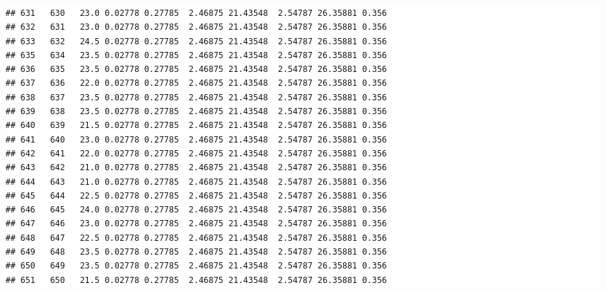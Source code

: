     ## 631   630   23.0 0.02778 0.27785  2.46875 21.43548  2.54787 26.35881 0.356
    ## 632   631   23.0 0.02778 0.27785  2.46875 21.43548  2.54787 26.35881 0.356
    ## 633   632   24.5 0.02778 0.27785  2.46875 21.43548  2.54787 26.35881 0.356
    ## 635   634   23.5 0.02778 0.27785  2.46875 21.43548  2.54787 26.35881 0.356
    ## 636   635   23.5 0.02778 0.27785  2.46875 21.43548  2.54787 26.35881 0.356
    ## 637   636   22.0 0.02778 0.27785  2.46875 21.43548  2.54787 26.35881 0.356
    ## 638   637   23.5 0.02778 0.27785  2.46875 21.43548  2.54787 26.35881 0.356
    ## 639   638   23.5 0.02778 0.27785  2.46875 21.43548  2.54787 26.35881 0.356
    ## 640   639   21.5 0.02778 0.27785  2.46875 21.43548  2.54787 26.35881 0.356
    ## 641   640   23.0 0.02778 0.27785  2.46875 21.43548  2.54787 26.35881 0.356
    ## 642   641   22.0 0.02778 0.27785  2.46875 21.43548  2.54787 26.35881 0.356
    ## 643   642   21.0 0.02778 0.27785  2.46875 21.43548  2.54787 26.35881 0.356
    ## 644   643   21.0 0.02778 0.27785  2.46875 21.43548  2.54787 26.35881 0.356
    ## 645   644   22.5 0.02778 0.27785  2.46875 21.43548  2.54787 26.35881 0.356
    ## 646   645   24.0 0.02778 0.27785  2.46875 21.43548  2.54787 26.35881 0.356
    ## 647   646   23.0 0.02778 0.27785  2.46875 21.43548  2.54787 26.35881 0.356
    ## 648   647   22.5 0.02778 0.27785  2.46875 21.43548  2.54787 26.35881 0.356
    ## 649   648   23.5 0.02778 0.27785  2.46875 21.43548  2.54787 26.35881 0.356
    ## 650   649   23.5 0.02778 0.27785  2.46875 21.43548  2.54787 26.35881 0.356
    ## 651   650   21.5 0.02778 0.27785  2.46875 21.43548  2.54787 26.35881 0.356